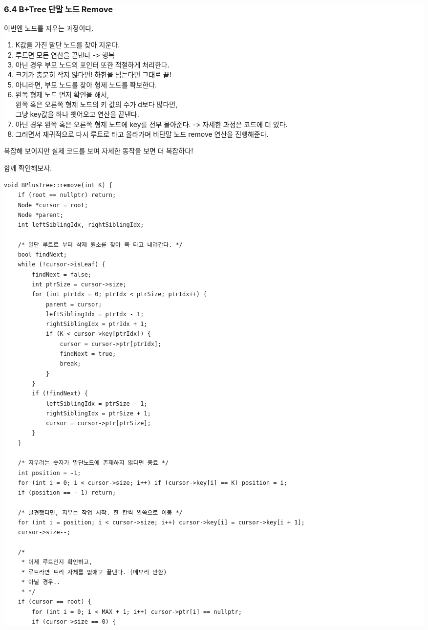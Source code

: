 ### 6.4 B+Tree 단말 노드 Remove

이번엔 노드를 지우는 과정이다.

1.  K값을 가진 말단 노드를 찾아 지운다.
2.  루트면 모든 연산을 끝낸다 -> 행복
3.  아닌 경우 부모 노드의 포인터 또한 적절하게 처리한다.
4.  크기가 충분히 작지 않다면! 하한을 넘는다면 그대로 끝!
5.  아니라면, 부모 노드를 찾아 형제 노드를 확보한다.
6.  왼쪽 형제 노드 먼저 확인을 해서,  
    왼쪽 혹은 오른쪽 형제 노드의 키 값의 수가 d보다 많다면,  
    그냥 key값을 하나 뺏어오고 연산을 끝낸다.
7.  아닌 경우 왼쪽 혹은 오른쪽 형제 노드에 key를 전부 몰아준다. -> 자세한 과정은 코드에 더 있다.
8.  그러면서 재귀적으로 다시 루트로 타고 올라가며 비단말 노드 remove 연산을 진행해준다.

복잡해 보이지만 실제 코드를 보며 자세한 동작을 보면 더 복잡하다!

함께 확인해보자.

```
void BPlusTree::remove(int K) {
    if (root == nullptr) return;
    Node *cursor = root;
    Node *parent;
    int leftSiblingIdx, rightSiblingIdx;

    /* 일단 루트로 부터 삭제 원소를 찾아 쭉 타고 내려간다. */
    bool findNext;
    while (!cursor->isLeaf) {
        findNext = false;
        int ptrSize = cursor->size;
        for (int ptrIdx = 0; ptrIdx < ptrSize; ptrIdx++) {
            parent = cursor;
            leftSiblingIdx = ptrIdx - 1;
            rightSiblingIdx = ptrIdx + 1;
            if (K < cursor->key[ptrIdx]) {
                cursor = cursor->ptr[ptrIdx];
                findNext = true;
                break;
            }
        }
        if (!findNext) {
            leftSiblingIdx = ptrSize - 1;
            rightSiblingIdx = ptrSize + 1;
            cursor = cursor->ptr[ptrSize];
        }
    }

    /* 지우려는 숫자가 말단노드에 존재하지 않다면 종료 */
    int position = -1;
    for (int i = 0; i < cursor->size; i++) if (cursor->key[i] == K) position = i;
    if (position == - 1) return;

    /* 발견했다면, 지우는 작업 시작. 한 칸씩 왼쪽으로 이동 */
    for (int i = position; i < cursor->size; i++) cursor->key[i] = cursor->key[i + 1];
    cursor->size--;

    /*
     * 이제 루트인지 확인하고,
     * 루트라면 트리 자체를 없애고 끝낸다. (메모리 반환)
     * 아닐 경우..
     * */
    if (cursor == root) {
        for (int i = 0; i < MAX + 1; i++) cursor->ptr[i] == nullptr;
        if (cursor->size == 0) {
```